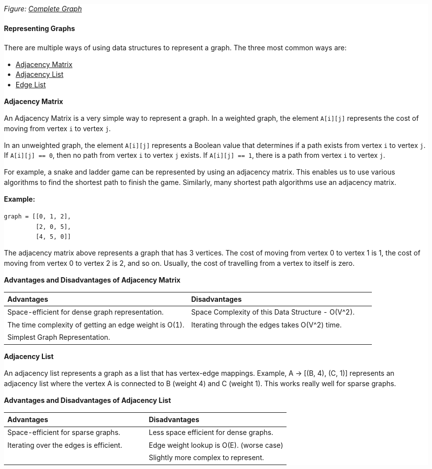 *Figure:* [*Complete Graph*](https://www.geeksforgeeks.org/mathematics-graph-theory-basics/)

#### Representing Graphs <span id="representing-graphs"></span>

There are multiple ways of using data structures to represent a graph. The three most common ways are:

-   [Adjacency Matrix](https://www.section.io/engineering-education/graph-data-structure-python/#adjacency-matrix)
-   [Adjacency List](https://www.section.io/engineering-education/graph-data-structure-python/#adjacency-list)
-   [Edge List](https://www.section.io/engineering-education/graph-data-structure-python/#edge-list)

**Adjacency Matrix**

An Adjacency Matrix is a very simple way to represent a graph. In a weighted graph, the element `A[i][j]` represents the cost of moving from vertex `i` to vertex `j`.

In an unweighted graph, the element `A[i][j]` represents a Boolean value that determines if a path exists from vertex `i` to vertex `j`. If `A[i][j] == 0`, then no path from vertex `i` to vertex `j` exists. If `A[i][j] == 1`, there is a path from vertex `i` to vertex `j`.

For example, a snake and ladder game can be represented by using an adjacency matrix. This enables us to use various algorithms to find the shortest path to finish the game. Similarly, many shortest path algorithms use an adjacency matrix.

**Example:**

    graph = [[0, 1, 2],
             [2, 0, 5],
             [4, 5, 0]]

The adjacency matrix above represents a graph that has 3 vertices. The cost of moving from vertex 0 to vertex 1 is 1, the cost of moving from vertex 0 to vertex 2 is 2, and so on. Usually, the cost of travelling from a vertex to itself is zero.

**Advantages and Disadvantages of Adjacency Matrix**

<table><colgroup><col style="width: 50%" /><col style="width: 50%" /></colgroup><thead><tr class="header"><th style="text-align: left;">Advantages</th><th style="text-align: left;">Disadvantages</th></tr></thead><tbody><tr class="odd"><td style="text-align: left;">Space-efficient for dense graph representation.</td><td style="text-align: left;">Space Complexity of this Data Structure - O(V^2).</td></tr><tr class="even"><td style="text-align: left;">The time complexity of getting an edge weight is O(1).</td><td style="text-align: left;">Iterating through the edges takes O(V^2) time.</td></tr><tr class="odd"><td style="text-align: left;">Simplest Graph Representation.</td><td style="text-align: left;"></td></tr></tbody></table>

**Adjacency List**

An adjacency list represents a graph as a list that has vertex-edge mappings. Example, A → \[(B, 4), (C, 1)\] represents an adjacency list where the vertex A is connected to B (weight 4) and C (weight 1). This works really well for sparse graphs.

**Advantages and Disadvantages of Adjacency List**

<table><colgroup><col style="width: 50%" /><col style="width: 50%" /></colgroup><thead><tr class="header"><th style="text-align: left;">Advantages</th><th style="text-align: left;">Disadvantages</th></tr></thead><tbody><tr class="odd"><td style="text-align: left;">Space-efficient for sparse graphs.</td><td style="text-align: left;">Less space efficient for dense graphs.</td></tr><tr class="even"><td style="text-align: left;">Iterating over the edges is efficient.</td><td style="text-align: left;">Edge weight lookup is O(E). (worse case)</td></tr><tr class="odd"><td style="text-align: left;"></td><td style="text-align: left;">Slightly more complex to represent.</td></tr></tbody></table>
